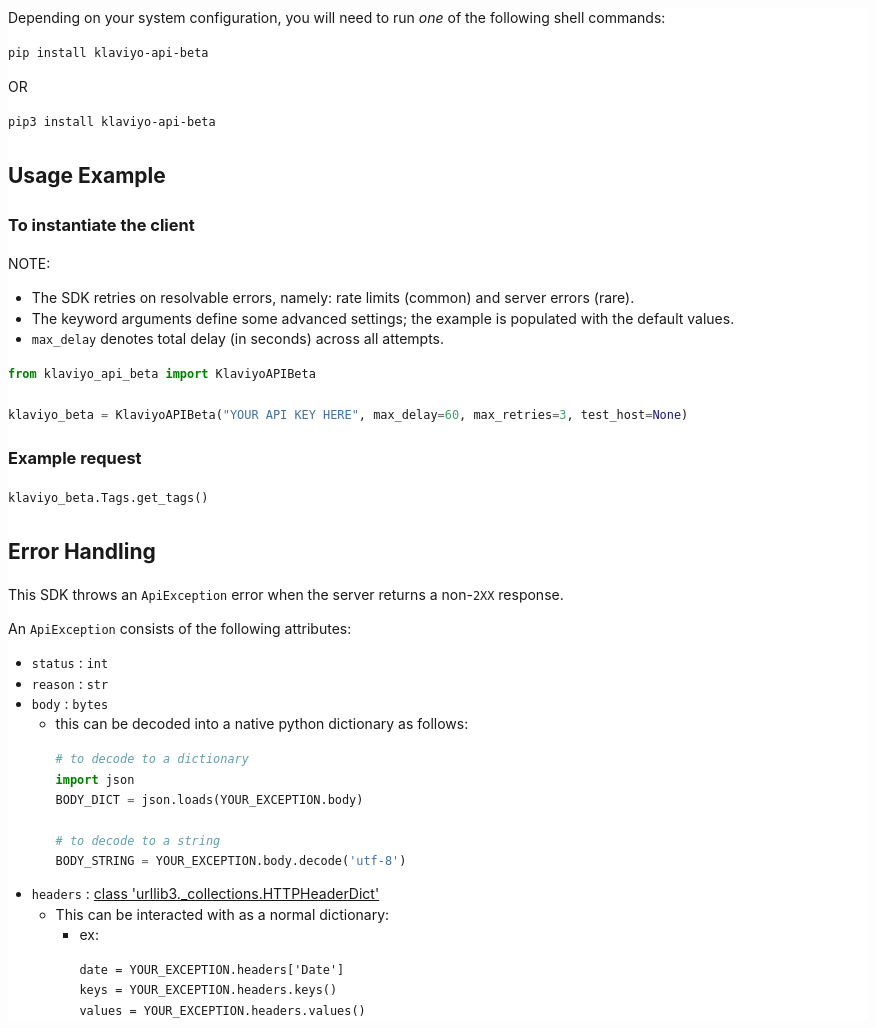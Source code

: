 Depending on your system configuration, you will need to run *one* of the following shell commands:

```bash
pip install klaviyo-api-beta
```

OR 

```bash
pip3 install klaviyo-api-beta
```

## Usage Example

### To instantiate the client

NOTE: 
* The SDK retries on resolvable errors, namely: rate limits (common) and server errors (rare).
* The keyword arguments define some advanced settings; the example is populated with the default values.
* `max_delay` denotes total delay (in seconds) across all attempts.

```python
from klaviyo_api_beta import KlaviyoAPIBeta

klaviyo_beta = KlaviyoAPIBeta("YOUR API KEY HERE", max_delay=60, max_retries=3, test_host=None)
```

### Example request

```python
klaviyo_beta.Tags.get_tags() 
```

## Error Handling

This SDK throws an `ApiException` error when the server returns a non-`2XX` response. 

An `ApiException` consists of the following attributes:

* `status` : `int`
* `reason` : `str`
* `body` : `bytes`
    * this can be decoded into a native python dictionary as follows:
        ```python
        # to decode to a dictionary
        import json
        BODY_DICT = json.loads(YOUR_EXCEPTION.body)

        # to decode to a string
        BODY_STRING = YOUR_EXCEPTION.body.decode('utf-8')
        ```
* `headers` : [class 'urllib3._collections.HTTPHeaderDict'](https://urllib3.readthedocs.io/en/stable/user-guide.html?highlight=httpheaderdict#response-content)
    * This can be interacted with as a normal dictionary:
        * ex:
            ```
            date = YOUR_EXCEPTION.headers['Date']
            keys = YOUR_EXCEPTION.headers.keys()
            values = YOUR_EXCEPTION.headers.values()
            ```
